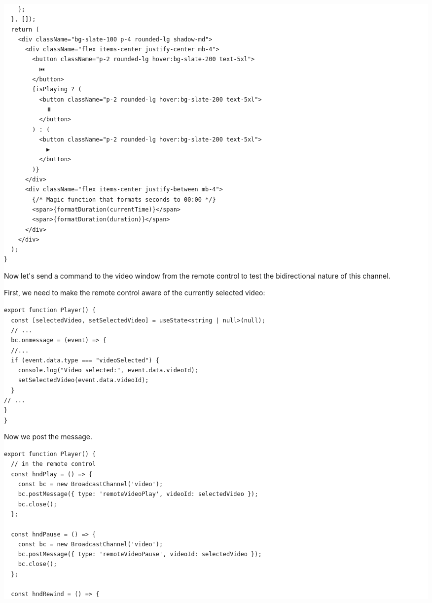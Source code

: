 ```tsx
    };
  }, []);
  return (
    <div className="bg-slate-100 p-4 rounded-lg shadow-md">
      <div className="flex items-center justify-center mb-4">
        <button className="p-2 rounded-lg hover:bg-slate-200 text-5xl">
          ⏮️
        </button>
        {isPlaying ? (
          <button className="p-2 rounded-lg hover:bg-slate-200 text-5xl">
            ⏸️
          </button>
        ) : (
          <button className="p-2 rounded-lg hover:bg-slate-200 text-5xl">
            ▶️
          </button>
        )}
      </div>
      <div className="flex items-center justify-between mb-4">
        {/* Magic function that formats seconds to 00:00 */}
        <span>{formatDuration(currentTime)}</span>
        <span>{formatDuration(duration)}</span>
      </div>
    </div>
  );
}
```

Now let's send a command to the video window from the remote control to test the bidirectional nature of this channel.

First, we need to make the remote control aware of the currently selected video:

```tsx
export function Player() {
  const [selectedVideo, setSelectedVideo] = useState<string | null>(null);
  // ...
  bc.onmessage = (event) => {
  //...
  if (event.data.type === "videoSelected") {
    console.log("Video selected:", event.data.videoId);
    setSelectedVideo(event.data.videoId);
  }
// ...
}
}
```

Now we post the message.

```tsx
export function Player() {
  // in the remote control
  const hndPlay = () => {
    const bc = new BroadcastChannel('video');
    bc.postMessage({ type: 'remoteVideoPlay', videoId: selectedVideo });
    bc.close();
  };

  const hndPause = () => {
    const bc = new BroadcastChannel('video');
    bc.postMessage({ type: 'remoteVideoPause', videoId: selectedVideo });
    bc.close();
  };

  const hndRewind = () => {
```